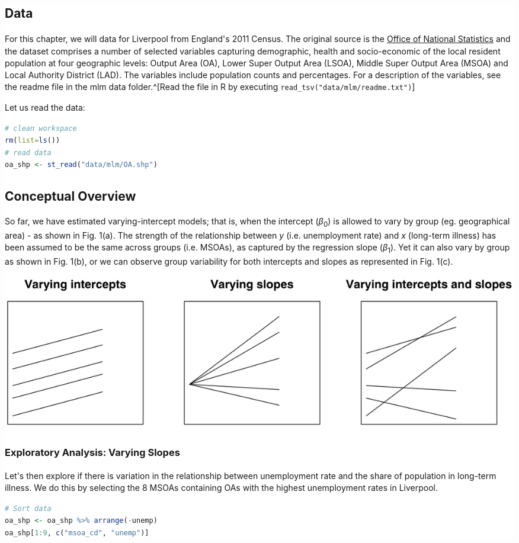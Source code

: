 ## Data

For this chapter, we will data for Liverpool from England's 2011 Census. The original source is the [Office of National Statistics](https://www.nomisweb.co.uk/home/census2001.asp) and the dataset comprises a number of selected variables capturing demographic, health and socio-economic of the local resident population at four geographic levels: Output Area (OA), Lower Super Output Area (LSOA), Middle Super Output Area (MSOA) and Local Authority District (LAD). The variables include population counts and percentages. For a description of the variables, see the readme file in the mlm data folder.^[Read the file in R by executing `read_tsv("data/mlm/readme.txt")`]

Let us read the data:


```r
# clean workspace
rm(list=ls())
# read data
oa_shp <- st_read("data/mlm/OA.shp")
```

## Conceptual Overview

So far, we have estimated varying-intercept models; that is, when the intercept ($\beta_{0}$) is allowed to vary by group (eg. geographical area) - as shown in Fig. 1(a). The strength of the relationship between $y$ (i.e. unemployment rate) and $x$ (long-term illness) has been assumed to be the same across groups (i.e. MSOAs), as captured by the regression slope ($\beta_{1}$). Yet it can also vary by group as shown in Fig. 1(b), or we can observe group variability for both intercepts and slopes as represented in Fig. 1(c).

![Fig. 1. Linear regression model with (a) varying intercepts, (b) varying slopes, and (c) both. Source: @Gelman_Hill_2006_book p.238.](figs/ch6/fig11.1_Gelman_Hill.png)

### Exploratory Analysis: Varying Slopes

Let's then explore if there is variation in the relationship between unemployment rate and the share of population in long-term illness. We do this by selecting the 8 MSOAs containing OAs with the highest unemployment rates in Liverpool.


```r
# Sort data 
oa_shp <- oa_shp %>% arrange(-unemp)
oa_shp[1:9, c("msoa_cd", "unemp")]
```
